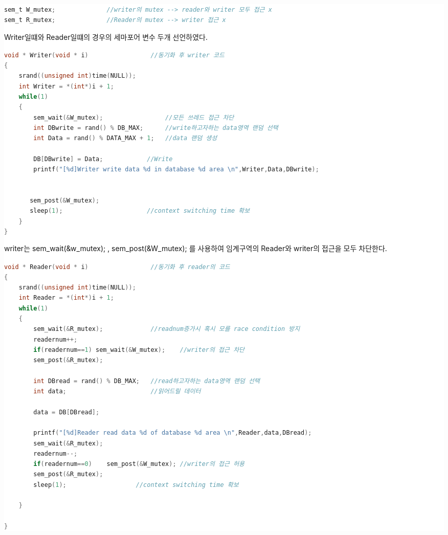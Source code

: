 ```c
sem_t W_mutex;				//writer의 mutex --> reader와 writer 모두 접근 x
sem_t R_mutex;				//Reader의 mutex --> writer 접근 x 
```

Writer일떄와 Reader일떄의 경우의 세마포어 변수 두개 선언하였다.

```c
void * Writer(void * i)       			//동기화 후 writer 코드           
{ 
    srand((unsigned int)time(NULL));  
    int Writer = *(int*)i + 1;
    while(1)
    {
        sem_wait(&W_mutex);         		//모든 쓰레드 접근 차단
        int DBwrite = rand() % DB_MAX;      //write하고자하는 data영역 랜덤 선택
        int Data = rand() % DATA_MAX + 1;   //data 랜덤 생성

        DB[DBwrite] = Data;            //Write
        printf("[%d]Writer write data %d in database %d area \n",Writer,Data,DBwrite);
  
       
       sem_post(&W_mutex);
       sleep(1);                       //context switching time 확보
    }
}

```

writer는 sem_wait(&w_mutex); , sem_post(&W_mutex); 를 사용하여 임계구역의 Reader와 writer의 접근을 모두 차단한다.

```c
void * Reader(void * i)        			//동기화 후 reader의 코드          
{   
    srand((unsigned int)time(NULL));
    int Reader = *(int*)i + 1;
    while(1)
    {
        sem_wait(&R_mutex);             //readnum증가시 혹시 모를 race condition 방지
        readernum++;
        if(readernum==1) sem_wait(&W_mutex);	//writer의 접근 차단
        sem_post(&R_mutex); 

        int DBread = rand() % DB_MAX;   //read하고자하는 data영역 랜덤 선택
        int data;                       //읽어드릴 데이터

        data = DB[DBread];
         
        printf("[%d]Reader read data %d of database %d area \n",Reader,data,DBread);
        sem_wait(&R_mutex);
        readernum--;
        if(readernum==0)    sem_post(&W_mutex);	//writer의 접근 허용
        sem_post(&R_mutex);
        sleep(1);                   //context switching time 확보

    }

}

```
